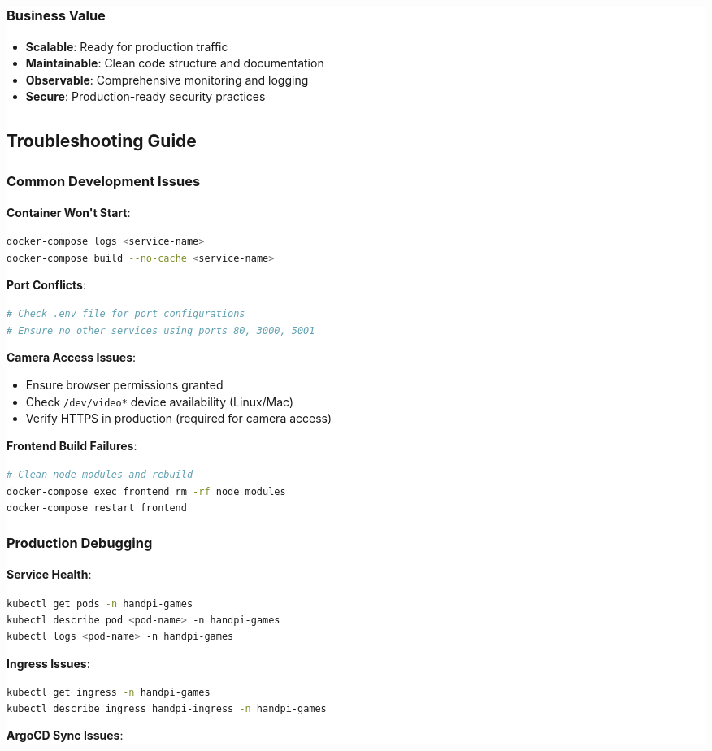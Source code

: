 ### Business Value

- **Scalable**: Ready for production traffic
- **Maintainable**: Clean code structure and documentation
- **Observable**: Comprehensive monitoring and logging
- **Secure**: Production-ready security practices

## Troubleshooting Guide

### Common Development Issues

**Container Won't Start**:

```bash
docker-compose logs <service-name>
docker-compose build --no-cache <service-name>
```

**Port Conflicts**:

```bash
# Check .env file for port configurations
# Ensure no other services using ports 80, 3000, 5001
```

**Camera Access Issues**:

- Ensure browser permissions granted
- Check `/dev/video*` device availability (Linux/Mac)
- Verify HTTPS in production (required for camera access)

**Frontend Build Failures**:

```bash
# Clean node_modules and rebuild
docker-compose exec frontend rm -rf node_modules
docker-compose restart frontend
```

### Production Debugging

**Service Health**:

```bash
kubectl get pods -n handpi-games
kubectl describe pod <pod-name> -n handpi-games
kubectl logs <pod-name> -n handpi-games
```

**Ingress Issues**:

```bash
kubectl get ingress -n handpi-games
kubectl describe ingress handpi-ingress -n handpi-games
```

**ArgoCD Sync Issues**:
